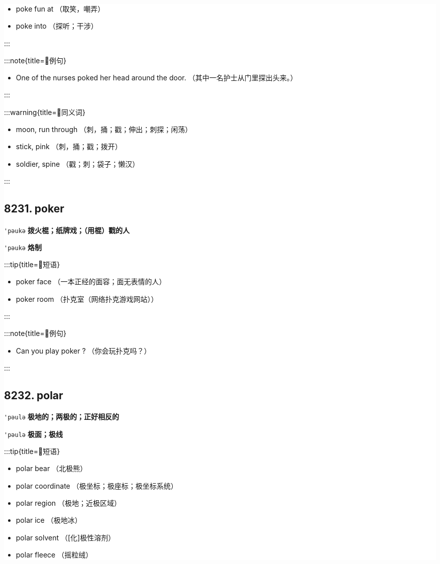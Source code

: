 - poke fun at （取笑，嘲弄）

- poke into （探听；干涉）

:::

:::note{title=🎤例句}

- One of the nurses poked her head around the door. （其中一名护士从门里探出头来。）

:::

:::warning{title=🤔同义词}

- moon, run through （刺，捅；戳；伸出；刺探；闲荡）

- stick, pink （刺，捅；戳；拨开）

- soldier, spine （戳；刺；袋子；懒汉）

:::


## 8231. poker

`'pəukə`  **拨火棍；纸牌戏；（用棍）戳的人**

`'pəukə`  **烙制**

:::tip{title=🤩短语}

- poker face （一本正经的面容；面无表情的人）

- poker room （扑克室（网络扑克游戏网站））

:::

:::note{title=🎤例句}

- Can you play poker ? （你会玩扑克吗？）

:::

## 8232. polar

`'pəulə`  **极地的；两极的；正好相反的**

`'pəulə`  **极面；极线**

:::tip{title=🤩短语}

- polar bear （北极熊）

- polar coordinate （极坐标；极座标；极坐标系统）

- polar region （极地；近极区域）

- polar ice （极地冰）

- polar solvent （[化]极性溶剂）

- polar fleece （摇粒绒）
